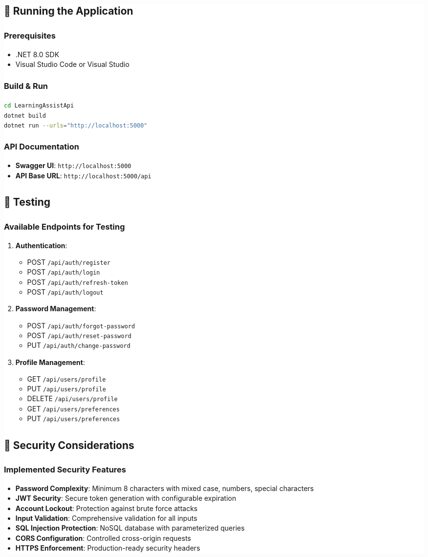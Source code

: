 
## 🚀 Running the Application

### Prerequisites
- .NET 8.0 SDK
- Visual Studio Code or Visual Studio

### Build & Run
```bash
cd LearningAssistApi
dotnet build
dotnet run --urls="http://localhost:5000"
```

### API Documentation
- **Swagger UI**: `http://localhost:5000`
- **API Base URL**: `http://localhost:5000/api`

## 🧪 Testing

### Available Endpoints for Testing
1. **Authentication**:
   - POST `/api/auth/register`
   - POST `/api/auth/login`
   - POST `/api/auth/refresh-token`
   - POST `/api/auth/logout`

2. **Password Management**:
   - POST `/api/auth/forgot-password`
   - POST `/api/auth/reset-password`
   - PUT `/api/auth/change-password`

3. **Profile Management**:
   - GET `/api/users/profile`
   - PUT `/api/users/profile`
   - DELETE `/api/users/profile`
   - GET `/api/users/preferences`
   - PUT `/api/users/preferences`

## 🔐 Security Considerations

### Implemented Security Features
- **Password Complexity**: Minimum 8 characters with mixed case, numbers, special characters
- **JWT Security**: Secure token generation with configurable expiration
- **Account Lockout**: Protection against brute force attacks
- **Input Validation**: Comprehensive validation for all inputs
- **SQL Injection Protection**: NoSQL database with parameterized queries
- **CORS Configuration**: Controlled cross-origin requests
- **HTTPS Enforcement**: Production-ready security headers
